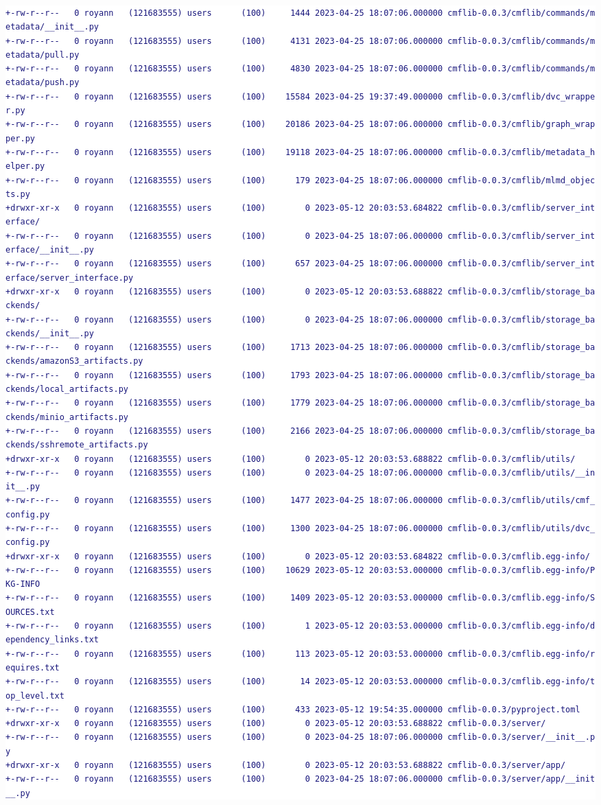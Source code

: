 ```diff
+-rw-r--r--   0 royann   (121683555) users      (100)     1444 2023-04-25 18:07:06.000000 cmflib-0.0.3/cmflib/commands/metadata/__init__.py
+-rw-r--r--   0 royann   (121683555) users      (100)     4131 2023-04-25 18:07:06.000000 cmflib-0.0.3/cmflib/commands/metadata/pull.py
+-rw-r--r--   0 royann   (121683555) users      (100)     4830 2023-04-25 18:07:06.000000 cmflib-0.0.3/cmflib/commands/metadata/push.py
+-rw-r--r--   0 royann   (121683555) users      (100)    15584 2023-04-25 19:37:49.000000 cmflib-0.0.3/cmflib/dvc_wrapper.py
+-rw-r--r--   0 royann   (121683555) users      (100)    20186 2023-04-25 18:07:06.000000 cmflib-0.0.3/cmflib/graph_wrapper.py
+-rw-r--r--   0 royann   (121683555) users      (100)    19118 2023-04-25 18:07:06.000000 cmflib-0.0.3/cmflib/metadata_helper.py
+-rw-r--r--   0 royann   (121683555) users      (100)      179 2023-04-25 18:07:06.000000 cmflib-0.0.3/cmflib/mlmd_objects.py
+drwxr-xr-x   0 royann   (121683555) users      (100)        0 2023-05-12 20:03:53.684822 cmflib-0.0.3/cmflib/server_interface/
+-rw-r--r--   0 royann   (121683555) users      (100)        0 2023-04-25 18:07:06.000000 cmflib-0.0.3/cmflib/server_interface/__init__.py
+-rw-r--r--   0 royann   (121683555) users      (100)      657 2023-04-25 18:07:06.000000 cmflib-0.0.3/cmflib/server_interface/server_interface.py
+drwxr-xr-x   0 royann   (121683555) users      (100)        0 2023-05-12 20:03:53.688822 cmflib-0.0.3/cmflib/storage_backends/
+-rw-r--r--   0 royann   (121683555) users      (100)        0 2023-04-25 18:07:06.000000 cmflib-0.0.3/cmflib/storage_backends/__init__.py
+-rw-r--r--   0 royann   (121683555) users      (100)     1713 2023-04-25 18:07:06.000000 cmflib-0.0.3/cmflib/storage_backends/amazonS3_artifacts.py
+-rw-r--r--   0 royann   (121683555) users      (100)     1793 2023-04-25 18:07:06.000000 cmflib-0.0.3/cmflib/storage_backends/local_artifacts.py
+-rw-r--r--   0 royann   (121683555) users      (100)     1779 2023-04-25 18:07:06.000000 cmflib-0.0.3/cmflib/storage_backends/minio_artifacts.py
+-rw-r--r--   0 royann   (121683555) users      (100)     2166 2023-04-25 18:07:06.000000 cmflib-0.0.3/cmflib/storage_backends/sshremote_artifacts.py
+drwxr-xr-x   0 royann   (121683555) users      (100)        0 2023-05-12 20:03:53.688822 cmflib-0.0.3/cmflib/utils/
+-rw-r--r--   0 royann   (121683555) users      (100)        0 2023-04-25 18:07:06.000000 cmflib-0.0.3/cmflib/utils/__init__.py
+-rw-r--r--   0 royann   (121683555) users      (100)     1477 2023-04-25 18:07:06.000000 cmflib-0.0.3/cmflib/utils/cmf_config.py
+-rw-r--r--   0 royann   (121683555) users      (100)     1300 2023-04-25 18:07:06.000000 cmflib-0.0.3/cmflib/utils/dvc_config.py
+drwxr-xr-x   0 royann   (121683555) users      (100)        0 2023-05-12 20:03:53.684822 cmflib-0.0.3/cmflib.egg-info/
+-rw-r--r--   0 royann   (121683555) users      (100)    10629 2023-05-12 20:03:53.000000 cmflib-0.0.3/cmflib.egg-info/PKG-INFO
+-rw-r--r--   0 royann   (121683555) users      (100)     1409 2023-05-12 20:03:53.000000 cmflib-0.0.3/cmflib.egg-info/SOURCES.txt
+-rw-r--r--   0 royann   (121683555) users      (100)        1 2023-05-12 20:03:53.000000 cmflib-0.0.3/cmflib.egg-info/dependency_links.txt
+-rw-r--r--   0 royann   (121683555) users      (100)      113 2023-05-12 20:03:53.000000 cmflib-0.0.3/cmflib.egg-info/requires.txt
+-rw-r--r--   0 royann   (121683555) users      (100)       14 2023-05-12 20:03:53.000000 cmflib-0.0.3/cmflib.egg-info/top_level.txt
+-rw-r--r--   0 royann   (121683555) users      (100)      433 2023-05-12 19:54:35.000000 cmflib-0.0.3/pyproject.toml
+drwxr-xr-x   0 royann   (121683555) users      (100)        0 2023-05-12 20:03:53.688822 cmflib-0.0.3/server/
+-rw-r--r--   0 royann   (121683555) users      (100)        0 2023-04-25 18:07:06.000000 cmflib-0.0.3/server/__init__.py
+drwxr-xr-x   0 royann   (121683555) users      (100)        0 2023-05-12 20:03:53.688822 cmflib-0.0.3/server/app/
+-rw-r--r--   0 royann   (121683555) users      (100)        0 2023-04-25 18:07:06.000000 cmflib-0.0.3/server/app/__init__.py
```